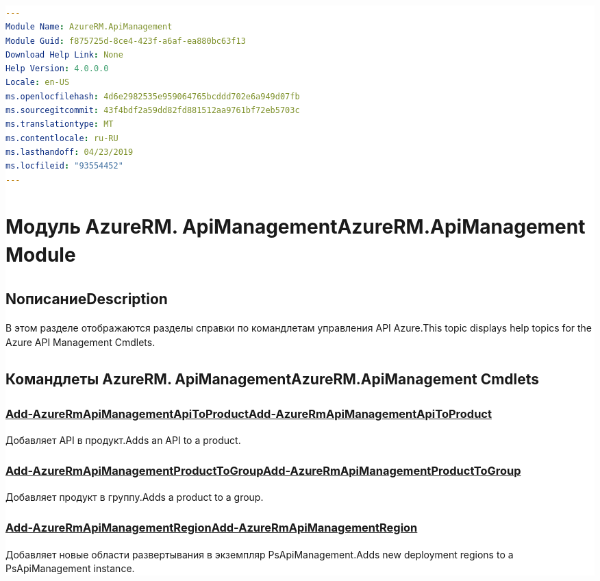 ```yaml
---
Module Name: AzureRM.ApiManagement
Module Guid: f875725d-8ce4-423f-a6af-ea880bc63f13
Download Help Link: None
Help Version: 4.0.0.0
Locale: en-US
ms.openlocfilehash: 4d6e2982535e959064765bcddd702e6a949d07fb
ms.sourcegitcommit: 43f4bdf2a59dd82fd881512aa9761bf72eb5703c
ms.translationtype: MT
ms.contentlocale: ru-RU
ms.lasthandoff: 04/23/2019
ms.locfileid: "93554452"
---
```

# <span data-ttu-id="6a692-101">Модуль AzureRM. ApiManagement</span><span class="sxs-lookup"><span data-stu-id="6a692-101">AzureRM.ApiManagement Module</span></span>
## <span data-ttu-id="6a692-102">Nописание</span><span class="sxs-lookup"><span data-stu-id="6a692-102">Description</span></span>
<span data-ttu-id="6a692-103">В этом разделе отображаются разделы справки по командлетам управления API Azure.</span><span class="sxs-lookup"><span data-stu-id="6a692-103">This topic displays help topics for the Azure API Management Cmdlets.</span></span>

## <span data-ttu-id="6a692-104">Командлеты AzureRM. ApiManagement</span><span class="sxs-lookup"><span data-stu-id="6a692-104">AzureRM.ApiManagement Cmdlets</span></span>
### [<span data-ttu-id="6a692-105">Add-AzureRmApiManagementApiToProduct</span><span class="sxs-lookup"><span data-stu-id="6a692-105">Add-AzureRmApiManagementApiToProduct</span></span>](Add-AzureRmApiManagementApiToProduct.md)
<span data-ttu-id="6a692-106">Добавляет API в продукт.</span><span class="sxs-lookup"><span data-stu-id="6a692-106">Adds an API to a product.</span></span>

### [<span data-ttu-id="6a692-107">Add-AzureRmApiManagementProductToGroup</span><span class="sxs-lookup"><span data-stu-id="6a692-107">Add-AzureRmApiManagementProductToGroup</span></span>](Add-AzureRmApiManagementProductToGroup.md)
<span data-ttu-id="6a692-108">Добавляет продукт в группу.</span><span class="sxs-lookup"><span data-stu-id="6a692-108">Adds a product to a group.</span></span>

### [<span data-ttu-id="6a692-109">Add-AzureRmApiManagementRegion</span><span class="sxs-lookup"><span data-stu-id="6a692-109">Add-AzureRmApiManagementRegion</span></span>](Add-AzureRmApiManagementRegion.md)
<span data-ttu-id="6a692-110">Добавляет новые области развертывания в экземпляр PsApiManagement.</span><span class="sxs-lookup"><span data-stu-id="6a692-110">Adds new deployment regions to a PsApiManagement instance.</span></span>
